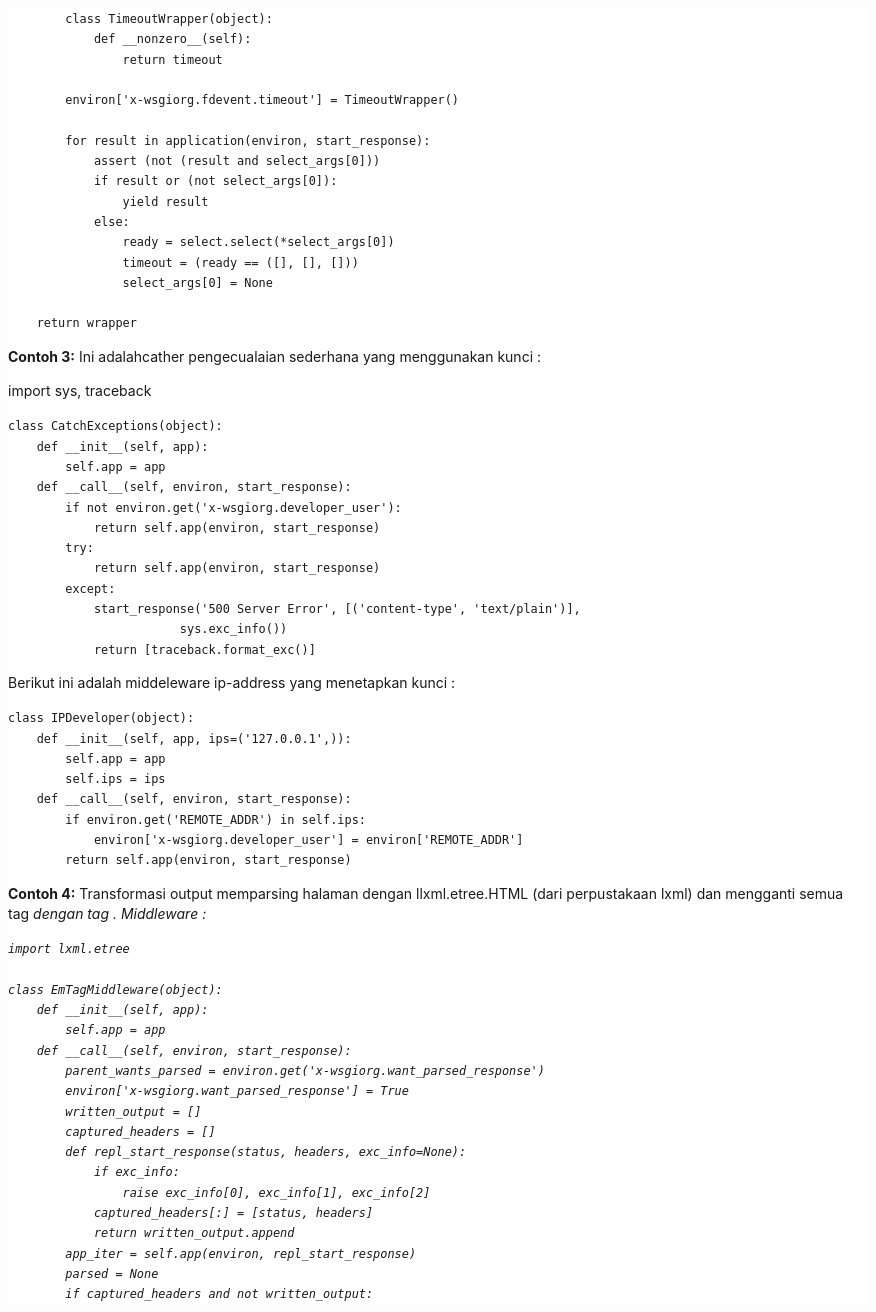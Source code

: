             class TimeoutWrapper(object):
                def __nonzero__(self):
                    return timeout

            environ['x-wsgiorg.fdevent.timeout'] = TimeoutWrapper()

            for result in application(environ, start_response):
                assert (not (result and select_args[0]))
                if result or (not select_args[0]):
                    yield result
                else:
                    ready = select.select(*select_args[0])
                    timeout = (ready == ([], [], []))
                    select_args[0] = None

        return wrapper

__Contoh 3:__
Ini adalahcather pengecualaian sederhana yang menggunakan kunci :

import sys, traceback

    class CatchExceptions(object):
        def __init__(self, app):
            self.app = app
        def __call__(self, environ, start_response):
            if not environ.get('x-wsgiorg.developer_user'):
                return self.app(environ, start_response)
            try:
                return self.app(environ, start_response)
            except:
                start_response('500 Server Error', [('content-type', 'text/plain')],
                            sys.exc_info())
                return [traceback.format_exc()]

Berikut ini adalah middeleware ip-address yang menetapkan kunci :

    class IPDeveloper(object):
        def __init__(self, app, ips=('127.0.0.1',)):
            self.app = app
            self.ips = ips
        def __call__(self, environ, start_response):
            if environ.get('REMOTE_ADDR') in self.ips:
                environ['x-wsgiorg.developer_user'] = environ['REMOTE_ADDR']
            return self.app(environ, start_response)

__Contoh 4:__
Transformasi output memparsing halaman dengan llxml.etree.HTML (dari perpustakaan lxml) dan mengganti semua tag <i> dengan tag <em>. Middleware :

    import lxml.etree

    class EmTagMiddleware(object):
        def __init__(self, app):
            self.app = app
        def __call__(self, environ, start_response):
            parent_wants_parsed = environ.get('x-wsgiorg.want_parsed_response')
            environ['x-wsgiorg.want_parsed_response'] = True
            written_output = []
            captured_headers = []
            def repl_start_response(status, headers, exc_info=None):
                if exc_info:
                    raise exc_info[0], exc_info[1], exc_info[2]
                captured_headers[:] = [status, headers]
                return written_output.append
            app_iter = self.app(environ, repl_start_response)
            parsed = None
            if captured_headers and not written_output: